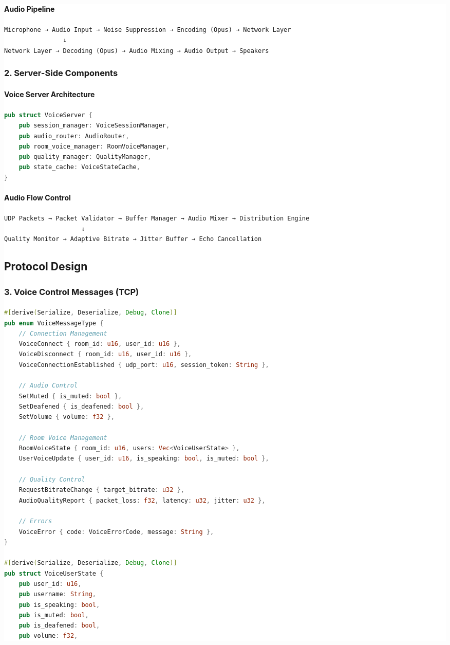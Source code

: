 #### Audio Pipeline
```
Microphone → Audio Input → Noise Suppression → Encoding (Opus) → Network Layer
                ↓
Network Layer → Decoding (Opus) → Audio Mixing → Audio Output → Speakers
```

### 2. Server-Side Components

#### Voice Server Architecture
```rust
pub struct VoiceServer {
    pub session_manager: VoiceSessionManager,
    pub audio_router: AudioRouter,
    pub room_voice_manager: RoomVoiceManager,
    pub quality_manager: QualityManager,
    pub state_cache: VoiceStateCache,
}
```

#### Audio Flow Control
```
UDP Packets → Packet Validator → Buffer Manager → Audio Mixer → Distribution Engine
                     ↓
Quality Monitor → Adaptive Bitrate → Jitter Buffer → Echo Cancellation
```

## Protocol Design

### 3. Voice Control Messages (TCP)

```rust
#[derive(Serialize, Deserialize, Debug, Clone)]
pub enum VoiceMessageType {
    // Connection Management
    VoiceConnect { room_id: u16, user_id: u16 },
    VoiceDisconnect { room_id: u16, user_id: u16 },
    VoiceConnectionEstablished { udp_port: u16, session_token: String },
    
    // Audio Control
    SetMuted { is_muted: bool },
    SetDeafened { is_deafened: bool },
    SetVolume { volume: f32 },
    
    // Room Voice Management
    RoomVoiceState { room_id: u16, users: Vec<VoiceUserState> },
    UserVoiceUpdate { user_id: u16, is_speaking: bool, is_muted: bool },
    
    // Quality Control
    RequestBitrateChange { target_bitrate: u32 },
    AudioQualityReport { packet_loss: f32, latency: u32, jitter: u32 },
    
    // Errors
    VoiceError { code: VoiceErrorCode, message: String },
}

#[derive(Serialize, Deserialize, Debug, Clone)]
pub struct VoiceUserState {
    pub user_id: u16,
    pub username: String,
    pub is_speaking: bool,
    pub is_muted: bool,
    pub is_deafened: bool,
    pub volume: f32,
```